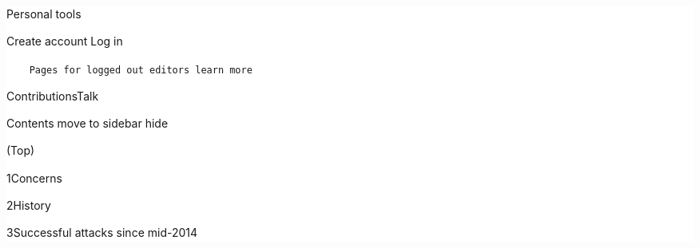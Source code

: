 
Personal tools





 Create account Log in





		Pages for logged out editors learn more



ContributionsTalk




























Contents
move to sidebar
hide




(Top)





1Concerns







2History







3Successful attacks since mid-2014






